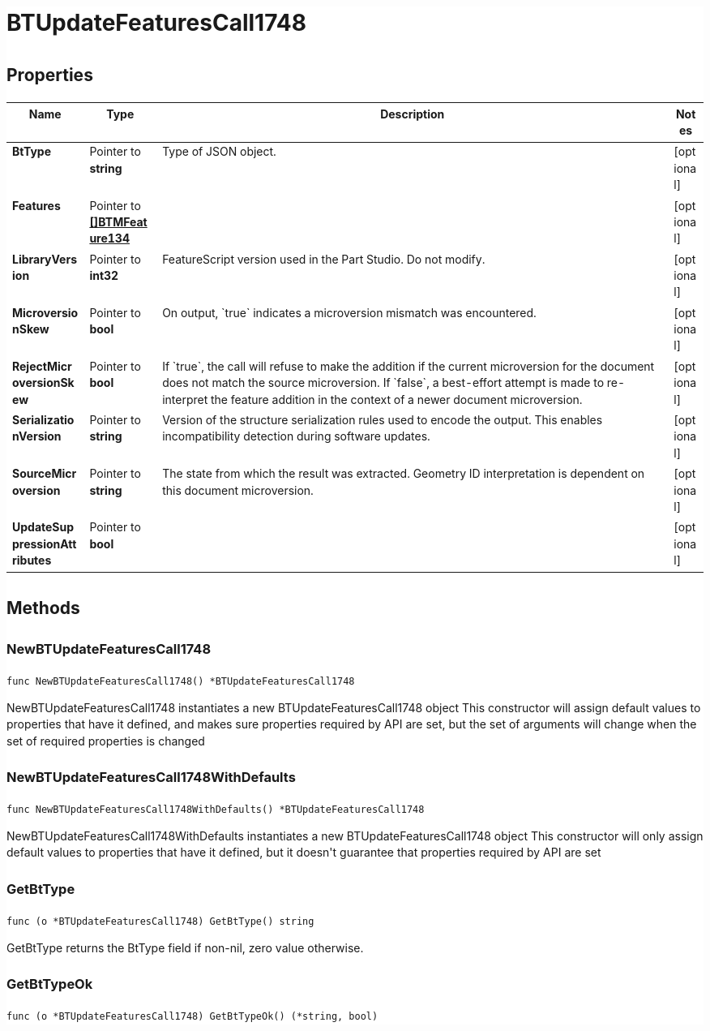 # BTUpdateFeaturesCall1748

## Properties

Name | Type | Description | Notes
------------ | ------------- | ------------- | -------------
**BtType** | Pointer to **string** | Type of JSON object. | [optional] 
**Features** | Pointer to [**[]BTMFeature134**](BTMFeature134.md) |  | [optional] 
**LibraryVersion** | Pointer to **int32** | FeatureScript version used in the Part Studio. Do not modify. | [optional] 
**MicroversionSkew** | Pointer to **bool** | On output, &#x60;true&#x60; indicates a microversion mismatch was encountered. | [optional] 
**RejectMicroversionSkew** | Pointer to **bool** | If &#x60;true&#x60;, the call will refuse to make the addition if the current microversion for the document does not match the source microversion. If &#x60;false&#x60;, a best-effort attempt is made to re-interpret the feature addition in the context of a newer document microversion. | [optional] 
**SerializationVersion** | Pointer to **string** | Version of the structure serialization rules used to encode the output. This enables incompatibility detection during software updates. | [optional] 
**SourceMicroversion** | Pointer to **string** | The state from which the result was extracted. Geometry ID interpretation is dependent on this document microversion. | [optional] 
**UpdateSuppressionAttributes** | Pointer to **bool** |  | [optional] 

## Methods

### NewBTUpdateFeaturesCall1748

`func NewBTUpdateFeaturesCall1748() *BTUpdateFeaturesCall1748`

NewBTUpdateFeaturesCall1748 instantiates a new BTUpdateFeaturesCall1748 object
This constructor will assign default values to properties that have it defined,
and makes sure properties required by API are set, but the set of arguments
will change when the set of required properties is changed

### NewBTUpdateFeaturesCall1748WithDefaults

`func NewBTUpdateFeaturesCall1748WithDefaults() *BTUpdateFeaturesCall1748`

NewBTUpdateFeaturesCall1748WithDefaults instantiates a new BTUpdateFeaturesCall1748 object
This constructor will only assign default values to properties that have it defined,
but it doesn't guarantee that properties required by API are set

### GetBtType

`func (o *BTUpdateFeaturesCall1748) GetBtType() string`

GetBtType returns the BtType field if non-nil, zero value otherwise.

### GetBtTypeOk

`func (o *BTUpdateFeaturesCall1748) GetBtTypeOk() (*string, bool)`
